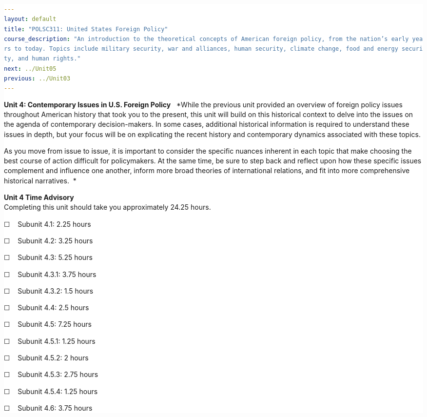 ```yaml
---
layout: default
title: "POLSC311: United States Foreign Policy"
course_description: "An introduction to the theoretical concepts of American foreign policy, from the nation’s early years to today. Topics include military security, war and alliances, human security, climate change, food and energy security, and human rights."
next: ../Unit05
previous: ../Unit03
---
```

**Unit 4: Contemporary Issues in U.S. Foreign Policy** <span
id="4"></span> 
*While the previous unit provided an overview of foreign policy issues
throughout American history that took you to the present, this unit will
build on this historical context to delve into the issues on the agenda
of contemporary decision-makers. In some cases, additional historical
information is required to understand these issues in depth, but your
focus will be on explicating the recent history and contemporary
dynamics associated with these topics.  
  
 As you move from issue to issue, it is important to consider the
specific nuances inherent in each topic that make choosing the best
course of action difficult for policymakers. At the same time, be sure
to step back and reflect upon how these specific issues complement and
influence one another, inform more broad theories of international
relations, and fit into more comprehensive historical narratives.  *

**Unit 4 Time Advisory**  
Completing this unit should take you approximately 24.25 hours.  
  
 ☐    Subunit 4.1: 2.25 hours  
  
 ☐    Subunit 4.2: 3.25 hours  
  
 ☐    Subunit 4.3: 5.25 hours

  
 ☐    Subunit 4.3.1: 3.75 hours  
  
 ☐    Subunit 4.3.2: 1.5 hours

  
 ☐    Subunit 4.4: 2.5 hours  
  
 ☐    Subunit 4.5: 7.25 hours

  
 ☐    Subunit 4.5.1: 1.25 hours  
  
 ☐    Subunit 4.5.2: 2 hours  
  
 ☐    Subunit 4.5.3: 2.75 hours  
  
 ☐    Subunit 4.5.4: 1.25 hours

  
 ☐    Subunit 4.6: 3.75 hours
